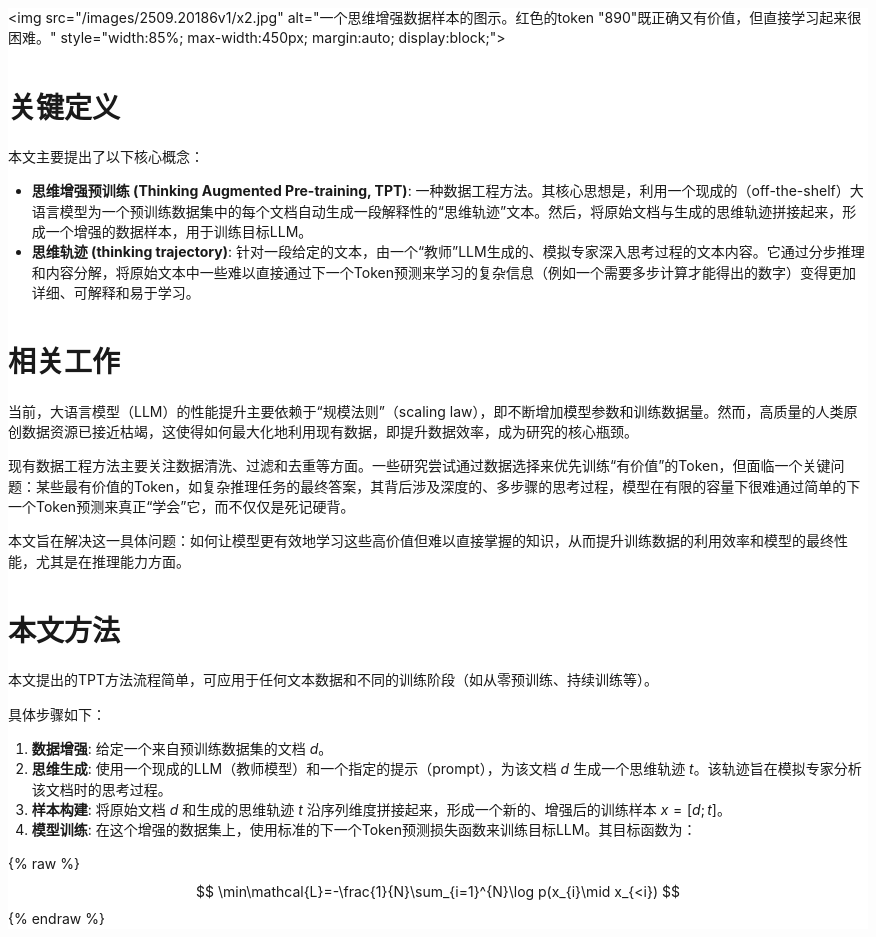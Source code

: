 <img src="/images/2509.20186v1/x2.jpg" alt="一个思维增强数据样本的图示。红色的token "890"既正确又有价值，但直接学习起来很困难。" style="width:85%; max-width:450px; margin:auto; display:block;">

# 关键定义
本文主要提出了以下核心概念：
*   **思维增强预训练 (Thinking Augmented Pre-training, TPT)**: 一种数据工程方法。其核心思想是，利用一个现成的（off-the-shelf）大语言模型为一个预训练数据集中的每个文档自动生成一段解释性的“思维轨迹”文本。然后，将原始文档与生成的思维轨迹拼接起来，形成一个增强的数据样本，用于训练目标LLM。
*   **思维轨迹 (thinking trajectory)**: 针对一段给定的文本，由一个“教师”LLM生成的、模拟专家深入思考过程的文本内容。它通过分步推理和内容分解，将原始文本中一些难以直接通过下一个Token预测来学习的复杂信息（例如一个需要多步计算才能得出的数字）变得更加详细、可解释和易于学习。

# 相关工作
当前，大语言模型（LLM）的性能提升主要依赖于“规模法则”（scaling law），即不断增加模型参数和训练数据量。然而，高质量的人类原创数据资源已接近枯竭，这使得如何最大化地利用现有数据，即提升数据效率，成为研究的核心瓶颈。

现有数据工程方法主要关注数据清洗、过滤和去重等方面。一些研究尝试通过数据选择来优先训练“有价值”的Token，但面临一个关键问题：某些最有价值的Token，如复杂推理任务的最终答案，其背后涉及深度的、多步骤的思考过程，模型在有限的容量下很难通过简单的下一个Token预测来真正“学会”它，而不仅仅是死记硬背。

本文旨在解决这一具体问题：如何让模型更有效地学习这些高价值但难以直接掌握的知识，从而提升训练数据的利用效率和模型的最终性能，尤其是在推理能力方面。

# 本文方法
本文提出的TPT方法流程简单，可应用于任何文本数据和不同的训练阶段（如从零预训练、持续训练等）。

具体步骤如下：
1.  **数据增强**: 给定一个来自预训练数据集的文档 $d$。
2.  **思维生成**: 使用一个现成的LLM（教师模型）和一个指定的提示（prompt），为该文档 $d$ 生成一个思维轨迹 $t$。该轨迹旨在模拟专家分析该文档时的思考过程。
3.  **样本构建**: 将原始文档 $d$ 和生成的思维轨迹 $t$ 沿序列维度拼接起来，形成一个新的、增强后的训练样本 $x=[d;t]$。
4.  **模型训练**: 在这个增强的数据集上，使用标准的下一个Token预测损失函数来训练目标LLM。其目标函数为：


{% raw %}$$
\min\mathcal{L}=-\frac{1}{N}\sum_{i=1}^{N}\log p(x_{i}\mid x_{<i})
$${% endraw %}
